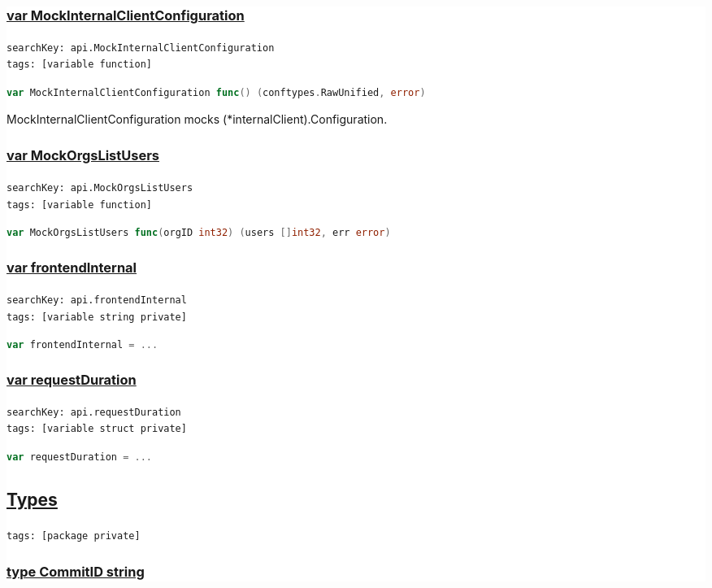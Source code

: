 ### <a id="MockInternalClientConfiguration" href="#MockInternalClientConfiguration">var MockInternalClientConfiguration</a>

```
searchKey: api.MockInternalClientConfiguration
tags: [variable function]
```

```Go
var MockInternalClientConfiguration func() (conftypes.RawUnified, error)
```

MockInternalClientConfiguration mocks (*internalClient).Configuration. 

### <a id="MockOrgsListUsers" href="#MockOrgsListUsers">var MockOrgsListUsers</a>

```
searchKey: api.MockOrgsListUsers
tags: [variable function]
```

```Go
var MockOrgsListUsers func(orgID int32) (users []int32, err error)
```

### <a id="frontendInternal" href="#frontendInternal">var frontendInternal</a>

```
searchKey: api.frontendInternal
tags: [variable string private]
```

```Go
var frontendInternal = ...
```

### <a id="requestDuration" href="#requestDuration">var requestDuration</a>

```
searchKey: api.requestDuration
tags: [variable struct private]
```

```Go
var requestDuration = ...
```

## <a id="type" href="#type">Types</a>

```
tags: [package private]
```

### <a id="CommitID" href="#CommitID">type CommitID string</a>

